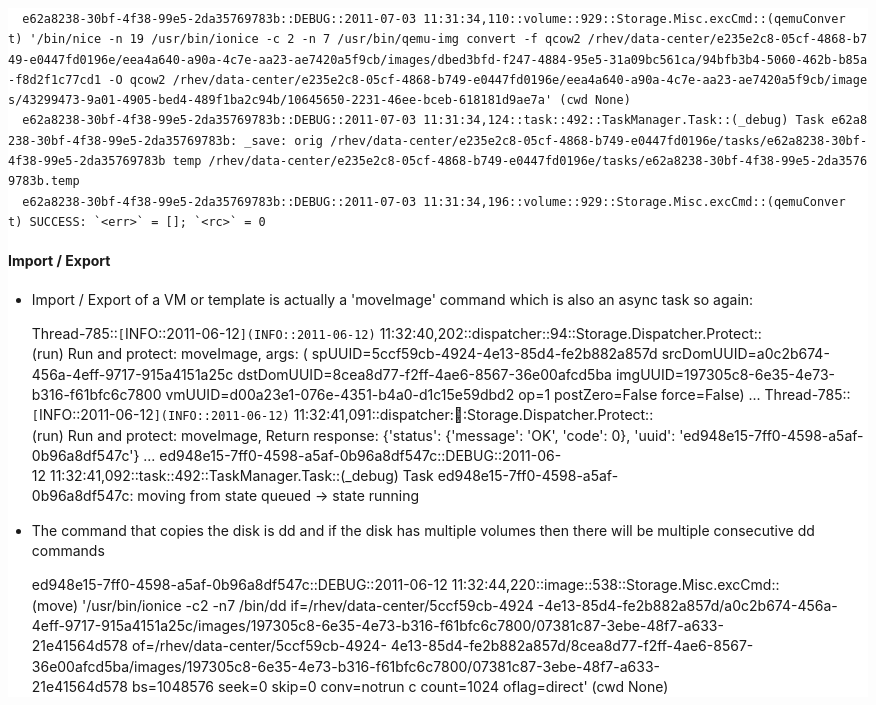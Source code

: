       e62a8238-30bf-4f38-99e5-2da35769783b::DEBUG::2011-07-03 11:31:34,110::volume::929::Storage.Misc.excCmd::(qemuConvert) '/bin/nice -n 19 /usr/bin/ionice -c 2 -n 7 /usr/bin/qemu-img convert -f qcow2 /rhev/data-center/e235e2c8-05cf-4868-b749-e0447fd0196e/eea4a640-a90a-4c7e-aa23-ae7420a5f9cb/images/dbed3bfd-f247-4884-95e5-31a09bc561ca/94bfb3b4-5060-462b-b85a-f8d2f1c77cd1 -O qcow2 /rhev/data-center/e235e2c8-05cf-4868-b749-e0447fd0196e/eea4a640-a90a-4c7e-aa23-ae7420a5f9cb/images/43299473-9a01-4905-bed4-489f1ba2c94b/10645650-2231-46ee-bceb-618181d9ae7a' (cwd None)
      e62a8238-30bf-4f38-99e5-2da35769783b::DEBUG::2011-07-03 11:31:34,124::task::492::TaskManager.Task::(_debug) Task e62a8238-30bf-4f38-99e5-2da35769783b: _save: orig /rhev/data-center/e235e2c8-05cf-4868-b749-e0447fd0196e/tasks/e62a8238-30bf-4f38-99e5-2da35769783b temp /rhev/data-center/e235e2c8-05cf-4868-b749-e0447fd0196e/tasks/e62a8238-30bf-4f38-99e5-2da35769783b.temp
      e62a8238-30bf-4f38-99e5-2da35769783b::DEBUG::2011-07-03 11:31:34,196::volume::929::Storage.Misc.excCmd::(qemuConvert) SUCCESS: `<err>` = []; `<rc>` = 0

#### Import / Export

*   Import / Export of a VM or template is actually a 'moveImage' command which is also an async task so again:

      Thread-785::`[`INFO::2011-06-12`](INFO::2011-06-12)` 11:32:40,202::dispatcher::94::Storage.Dispatcher.Protect::(run) Run and protect: moveImage, args: ( spUUID=5ccf59cb-4924-4e13-85d4-fe2b882a857d srcDomUUID=a0c2b674-456a-4eff-9717-915a4151a25c dstDomUUID=8cea8d77-f2ff-4ae6-8567-36e00afcd5ba imgUUID=197305c8-6e35-4e73-b316-f61bfc6c7800 vmUUID=d00a23e1-076e-4351-b4a0-d1c15e59dbd2 op=1 postZero=False force=False)
      ...
      Thread-785::`[`INFO::2011-06-12`](INFO::2011-06-12)` 11:32:41,091::dispatcher::100::Storage.Dispatcher.Protect::(run) Run and protect: moveImage, Return response: {'status': {'message': 'OK', 'code': 0}, 'uuid': 'ed948e15-7ff0-4598-a5af-0b96a8df547c'}
      ...
      ed948e15-7ff0-4598-a5af-0b96a8df547c::DEBUG::2011-06-12 11:32:41,092::task::492::TaskManager.Task::(_debug) Task ed948e15-7ff0-4598-a5af-0b96a8df547c: moving from state queued -> state running

*   The command that copies the disk is dd and if the disk has multiple volumes then there will be multiple consecutive dd commands

      ed948e15-7ff0-4598-a5af-0b96a8df547c::DEBUG::2011-06-12 11:32:44,220::image::538::Storage.Misc.excCmd::(move) '/usr/bin/ionice -c2 -n7 /bin/dd if=/rhev/data-center/5ccf59cb-4924 -4e13-85d4-fe2b882a857d/a0c2b674-456a-4eff-9717-915a4151a25c/images/197305c8-6e35-4e73-b316-f61bfc6c7800/07381c87-3ebe-48f7-a633-21e41564d578 of=/rhev/data-center/5ccf59cb-4924- 4e13-85d4-fe2b882a857d/8cea8d77-f2ff-4ae6-8567-36e00afcd5ba/images/197305c8-6e35-4e73-b316-f61bfc6c7800/07381c87-3ebe-48f7-a633-21e41564d578 bs=1048576 seek=0 skip=0 conv=notrun c count=1024 oflag=direct' (cwd None) 

